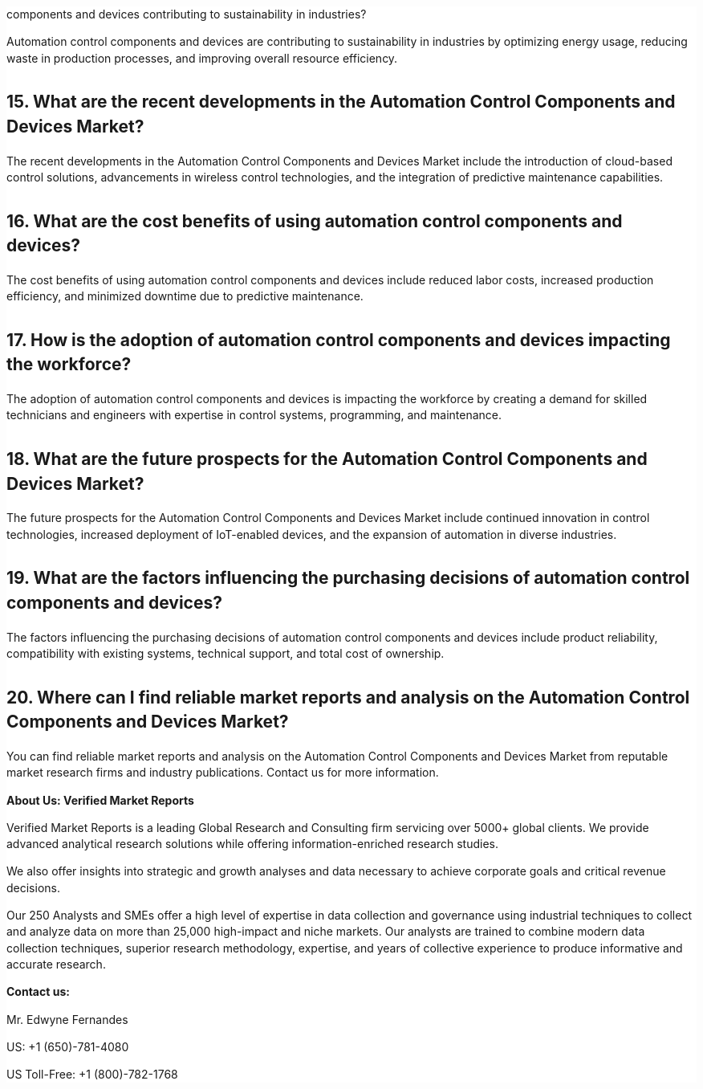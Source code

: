 components and devices contributing to sustainability in industries?</h2><p>Automation control components and devices are contributing to sustainability in industries by optimizing energy usage, reducing waste in production processes, and improving overall resource efficiency.</p><h2>15. What are the recent developments in the Automation Control Components and Devices Market?</h2><p>The recent developments in the Automation Control Components and Devices Market include the introduction of cloud-based control solutions, advancements in wireless control technologies, and the integration of predictive maintenance capabilities.</p><h2>16. What are the cost benefits of using automation control components and devices?</h2><p>The cost benefits of using automation control components and devices include reduced labor costs, increased production efficiency, and minimized downtime due to predictive maintenance.</p><h2>17. How is the adoption of automation control components and devices impacting the workforce?</h2><p>The adoption of automation control components and devices is impacting the workforce by creating a demand for skilled technicians and engineers with expertise in control systems, programming, and maintenance.</p><h2>18. What are the future prospects for the Automation Control Components and Devices Market?</h2><p>The future prospects for the Automation Control Components and Devices Market include continued innovation in control technologies, increased deployment of IoT-enabled devices, and the expansion of automation in diverse industries.</p><h2>19. What are the factors influencing the purchasing decisions of automation control components and devices?</h2><p>The factors influencing the purchasing decisions of automation control components and devices include product reliability, compatibility with existing systems, technical support, and total cost of ownership.</p><h2>20. Where can I find reliable market reports and analysis on the Automation Control Components and Devices Market?</h2><p>You can find reliable market reports and analysis on the Automation Control Components and Devices Market from reputable market research firms and industry publications. Contact us for more information.</p></body></html><p id="" class=""><strong>About Us: Verified Market Reports</strong></p><p id="" class="">Verified Market Reports is a leading Global Research and Consulting firm servicing over 5000+ global clients. We provide advanced analytical research solutions while offering information-enriched research studies.</p><p id="" class="">We also offer insights into strategic and growth analyses and data necessary to achieve corporate goals and critical revenue decisions.</p><p id="" class="">Our 250 Analysts and SMEs offer a high level of expertise in data collection and governance using industrial techniques to collect and analyze data on more than 25,000 high-impact and niche markets. Our analysts are trained to combine modern data collection techniques, superior research methodology, expertise, and years of collective experience to produce informative and accurate research.</p><p id="" class=""><strong>Contact us:</strong></p><p id="" class="">Mr. Edwyne Fernandes</p><p id="" class="">US: +1 (650)-781-4080</p><p id="" class="">US Toll-Free: +1 (800)-782-1768</p>
